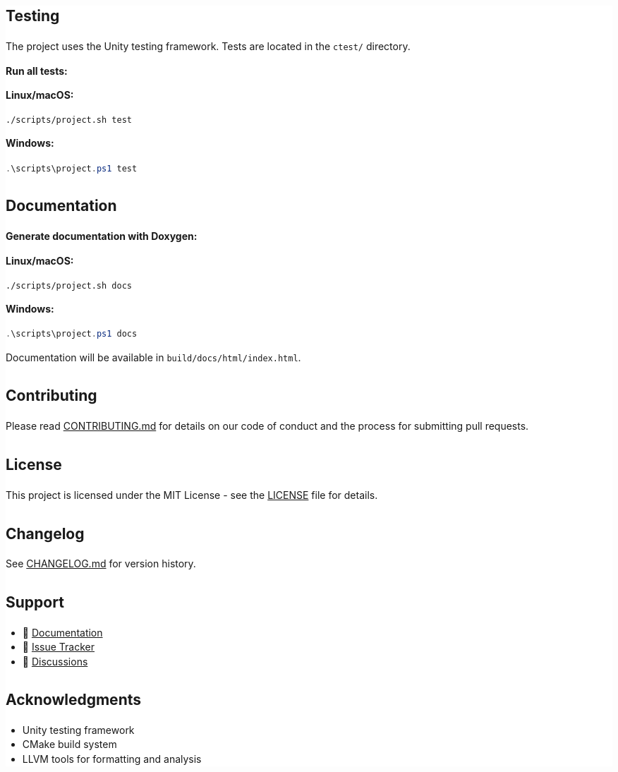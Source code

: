 ## Testing

The project uses the Unity testing framework. Tests are located in the `ctest/` directory.

**Run all tests:**

**Linux/macOS:**
```bash
./scripts/project.sh test
```

**Windows:**
```powershell
.\scripts\project.ps1 test
```

## Documentation

**Generate documentation with Doxygen:**

**Linux/macOS:**
```bash
./scripts/project.sh docs
```

**Windows:**
```powershell
.\scripts\project.ps1 docs
```

Documentation will be available in `build/docs/html/index.html`.

## Contributing

Please read [CONTRIBUTING.md](CONTRIBUTING.md) for details on our code of conduct and the process for submitting pull requests.

## License

This project is licensed under the MIT License - see the [LICENSE](LICENSE) file for details.

## Changelog

See [CHANGELOG.md](CHANGELOG.md) for version history.

## Support

- 📖 [Documentation](build/docs/html/index.html)
- 🐛 [Issue Tracker](https://github.com/DuncanSamson/jammy/issues)
- 💬 [Discussions](https://github.com/DuncanSamson/jammy/discussions)

## Acknowledgments

- Unity testing framework
- CMake build system
- LLVM tools for formatting and analysis
